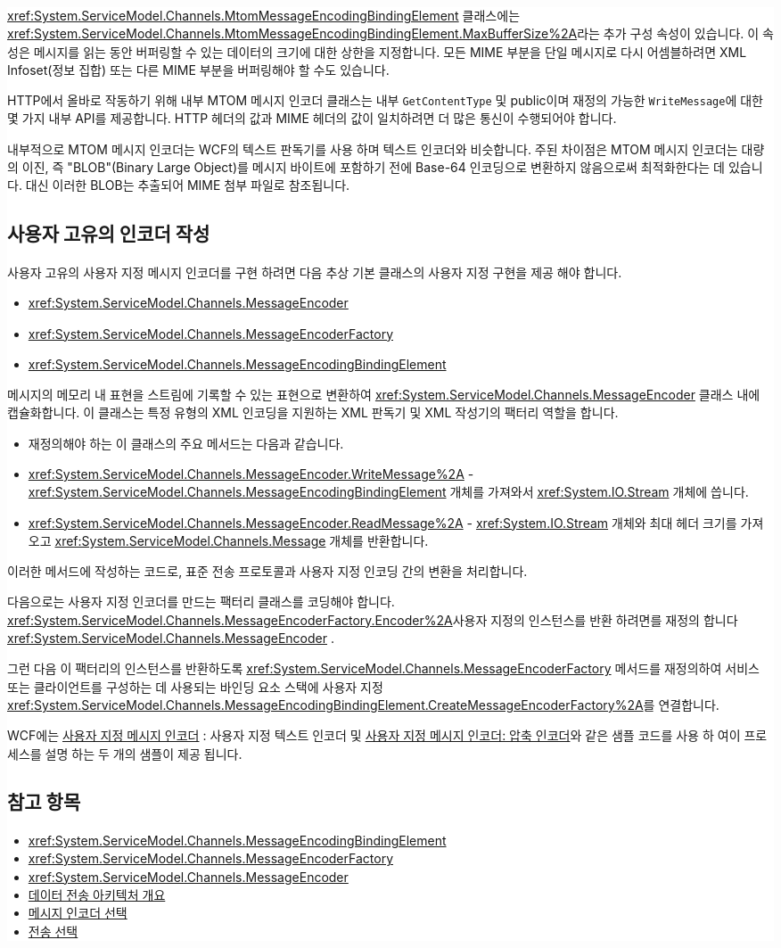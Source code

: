  <xref:System.ServiceModel.Channels.MtomMessageEncodingBindingElement> 클래스에는 <xref:System.ServiceModel.Channels.MtomMessageEncodingBindingElement.MaxBufferSize%2A>라는 추가 구성 속성이 있습니다. 이 속성은 메시지를 읽는 동안 버퍼링할 수 있는 데이터의 크기에 대한 상한을 지정합니다. 모든 MIME 부분을 단일 메시지로 다시 어셈블하려면 XML Infoset(정보 집합) 또는 다른 MIME 부분을 버퍼링해야 할 수도 있습니다.  
  
 HTTP에서 올바로 작동하기 위해 내부 MTOM 메시지 인코더 클래스는 내부 `GetContentType` 및 public이며 재정의 가능한 `WriteMessage`에 대한 몇 가지 내부 API를 제공합니다. HTTP 헤더의 값과 MIME 헤더의 값이 일치하려면 더 많은 통신이 수행되어야 합니다.  
  
 내부적으로 MTOM 메시지 인코더는 WCF의 텍스트 판독기를 사용 하며 텍스트 인코더와 비슷합니다. 주된 차이점은 MTOM 메시지 인코더는 대량의 이진, 즉 "BLOB"(Binary Large Object)를 메시지 바이트에 포함하기 전에 Base-64 인코딩으로 변환하지 않음으로써 최적화한다는 데 있습니다. 대신 이러한 BLOB는 추출되어 MIME 첨부 파일로 참조됩니다.  
  
## <a name="writing-your-own-encoder"></a>사용자 고유의 인코더 작성  

 사용자 고유의 사용자 지정 메시지 인코더를 구현 하려면 다음 추상 기본 클래스의 사용자 지정 구현을 제공 해야 합니다.  
  
- <xref:System.ServiceModel.Channels.MessageEncoder>  
  
- <xref:System.ServiceModel.Channels.MessageEncoderFactory>  
  
- <xref:System.ServiceModel.Channels.MessageEncodingBindingElement>  
  
 메시지의 메모리 내 표현을 스트림에 기록할 수 있는 표현으로 변환하여 <xref:System.ServiceModel.Channels.MessageEncoder> 클래스 내에 캡슐화합니다. 이 클래스는 특정 유형의 XML 인코딩을 지원하는 XML 판독기 및 XML 작성기의 팩터리 역할을 합니다.  
  
- 재정의해야 하는 이 클래스의 주요 메서드는 다음과 같습니다.  
  
- <xref:System.ServiceModel.Channels.MessageEncoder.WriteMessage%2A> - <xref:System.ServiceModel.Channels.MessageEncodingBindingElement> 개체를 가져와서 <xref:System.IO.Stream> 개체에 씁니다.  
  
- <xref:System.ServiceModel.Channels.MessageEncoder.ReadMessage%2A> - <xref:System.IO.Stream> 개체와 최대 헤더 크기를 가져오고 <xref:System.ServiceModel.Channels.Message> 개체를 반환합니다.  
  
 이러한 메서드에 작성하는 코드로, 표준 전송 프로토콜과 사용자 지정 인코딩 간의 변환을 처리합니다.  
  
 다음으로는 사용자 지정 인코더를 만드는 팩터리 클래스를 코딩해야 합니다. <xref:System.ServiceModel.Channels.MessageEncoderFactory.Encoder%2A>사용자 지정의 인스턴스를 반환 하려면를 재정의 합니다 <xref:System.ServiceModel.Channels.MessageEncoder> .  
  
 그런 다음 이 팩터리의 인스턴스를 반환하도록 <xref:System.ServiceModel.Channels.MessageEncoderFactory> 메서드를 재정의하여 서비스 또는 클라이언트를 구성하는 데 사용되는 바인딩 요소 스택에 사용자 지정 <xref:System.ServiceModel.Channels.MessageEncodingBindingElement.CreateMessageEncoderFactory%2A>를 연결합니다.  
  
 WCF에는 [사용자 지정 메시지 인코더](../samples/custom-message-encoder-custom-text-encoder.md) : 사용자 지정 텍스트 인코더 및 [사용자 지정 메시지 인코더: 압축 인코더](../samples/custom-message-encoder-compression-encoder.md)와 같은 샘플 코드를 사용 하 여이 프로세스를 설명 하는 두 개의 샘플이 제공 됩니다.  
  
## <a name="see-also"></a>참고 항목

- <xref:System.ServiceModel.Channels.MessageEncodingBindingElement>
- <xref:System.ServiceModel.Channels.MessageEncoderFactory>
- <xref:System.ServiceModel.Channels.MessageEncoder>
- [데이터 전송 아키텍처 개요](../feature-details/data-transfer-architectural-overview.md)
- [메시지 인코더 선택](../feature-details/choosing-a-message-encoder.md)
- [전송 선택](../feature-details/choosing-a-transport.md)
